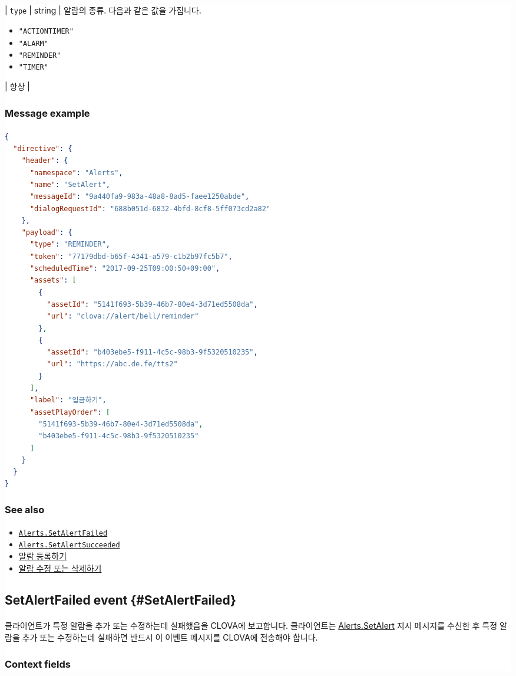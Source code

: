 | `type`           | string | 알람의 종류. 다음과 같은 값을 가집니다. <ul><li><code>"ACTIONTIMER"</code></li><li><code>"ALARM"</code></li><li><code>"REMINDER"</code></li><li><code>"TIMER"</code></li></ul>  | 항상 |

### Message example

```json
{
  "directive": {
    "header": {
      "namespace": "Alerts",
      "name": "SetAlert",
      "messageId": "9a440fa9-983a-48a8-8ad5-faee1250abde",
      "dialogRequestId": "688b051d-6832-4bfd-8cf8-5ff073cd2a82"
    },
    "payload": {
      "type": "REMINDER",
      "token": "77179dbd-b65f-4341-a579-c1b2b97fc5b7",
      "scheduledTime": "2017-09-25T09:00:50+09:00",
      "assets": [
        {
          "assetId": "5141f693-5b39-46b7-80e4-3d71ed5508da",
          "url": "clova://alert/bell/reminder"
        },
        {
          "assetId": "b403ebe5-f911-4c5c-98b3-9f5320510235",
          "url": "https://abc.de.fe/tts2"
        }
      ],
      "label": "입금하기",
      "assetPlayOrder": [
        "5141f693-5b39-46b7-80e4-3d71ed5508da",
        "b403ebe5-f911-4c5c-98b3-9f5320510235"
      ]
    }
  }
}
```

### See also

* [`Alerts.SetAlertFailed`](#SetAlertFailed)
* [`Alerts.SetAlertSucceeded`](#SetAlertSucceeded)
* [알람 등록하기](/Develop/Guides/Handle_Alerts.md#RegisterAlert)
* [알람 수정 또는 삭제하기](/Develop/Guides/Handle_Alerts.md#EditAlert)

## SetAlertFailed event {#SetAlertFailed}

클라이언트가 특정 알람을 추가 또는 수정하는데 실패했음을 CLOVA에 보고합니다. 클라이언트는 [Alerts.SetAlert](#SetAlert) 지시 메시지를 수신한 후 특정 알람을 추가 또는 수정하는데 실패하면 반드시 이 이벤트 메시지를 CLOVA에 전송해야 합니다.

### Context fields
